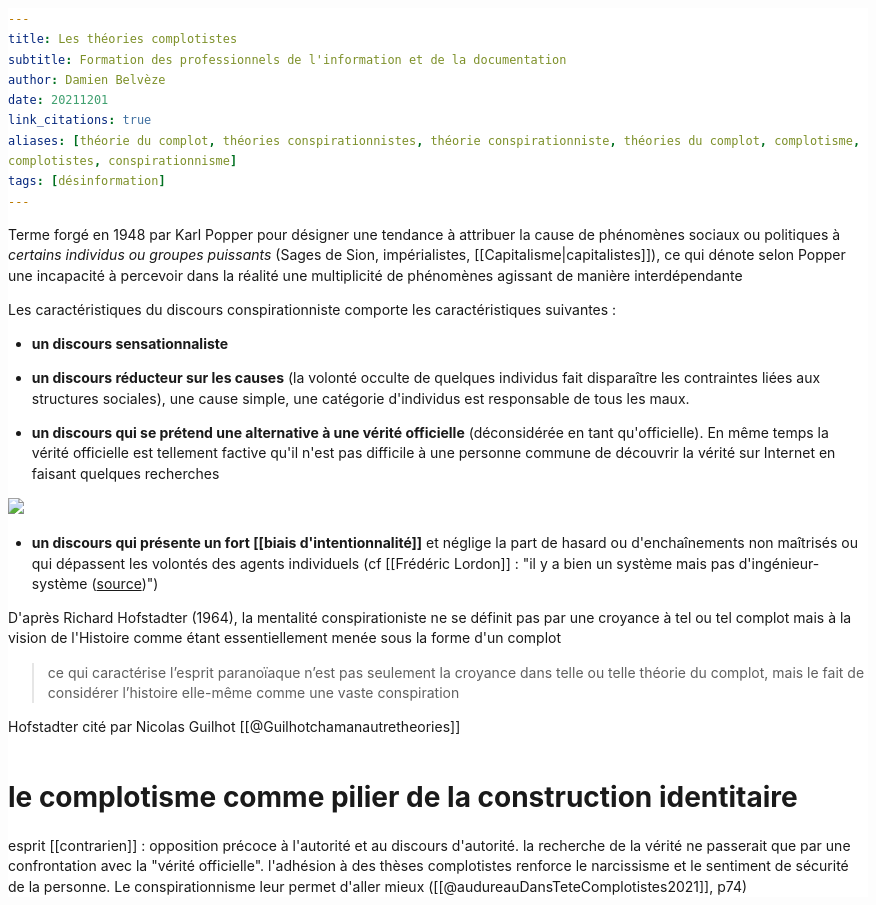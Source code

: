 ```yaml
---
title: Les théories complotistes
subtitle: Formation des professionnels de l'information et de la documentation
author: Damien Belvèze
date: 20211201
link_citations: true
aliases: [théorie du complot, théories conspirationnistes, théorie conspirationniste, théories du complot, complotisme, complotistes, conspirationnisme]
tags: [désinformation]
---
```


Terme forgé en 1948 par Karl Popper pour désigner une tendance à attribuer la cause de phénomènes sociaux ou politiques à *certains individus ou groupes puissants* (Sages de Sion, impérialistes, [[Capitalisme|capitalistes]]), ce qui dénote selon Popper une incapacité à percevoir dans la réalité une multiplicité de phénomènes agissant de manière interdépendante

Les caractéristiques du discours conspirationniste comporte les caractéristiques suivantes : 

- **un discours sensationnaliste**

- **un discours réducteur sur les causes** (la volonté occulte de quelques individus fait disparaître les contraintes liées aux structures sociales), une cause simple, une catégorie d'individus est responsable de tous les maux.

- **un discours qui se prétend une alternative à une vérité officielle** (déconsidérée en tant qu'officielle). En même temps la vérité officielle est tellement factive qu'il n'est pas difficile à une personne commune de découvrir la vérité sur Internet en faisant quelques recherches

![](layperson.jpg)

- **un discours qui présente un fort [[biais d'intentionnalité]]** et néglige la part de hasard ou d'enchaînements non maîtrisés ou qui dépassent les volontés des agents individuels (cf [[Frédéric Lordon]] : "il y a bien un système mais pas d'ingénieur-système ([source](https://www.youtube.com/watch?v=xDjKjxQpsuo))")

D'après Richard Hofstadter (1964), la mentalité conspirationiste ne se définit pas par une croyance à tel ou tel complot mais à la vision de l'Histoire comme étant essentiellement menée sous la forme d'un complot

> ce qui caractérise l’esprit paranoïaque n’est pas seulement la croyance dans telle ou telle théorie du complot, mais le fait de
considérer l’histoire elle-même comme une vaste conspiration

Hofstadter cité par Nicolas Guilhot [[@Guilhotchamanautretheories]]


# le complotisme comme pilier de la construction identitaire

esprit [[contrarien]] : opposition précoce à l'autorité et au discours d'autorité. la recherche de la vérité ne passerait que par une confrontation avec la "vérité officielle".
l'adhésion à des thèses complotistes renforce le narcissisme et le sentiment de sécurité de la personne. Le conspirationnisme leur permet d'aller mieux ([[@audureauDansTeteComplotistes2021]], p74)
